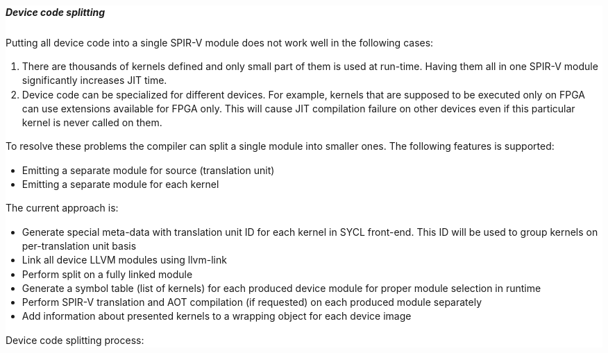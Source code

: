 
##### Device code splitting

Putting all device code into a single SPIR-V module does not work well in the
following cases:

1. There are thousands of kernels defined and only small part of them is used at
run-time. Having them all in one SPIR-V module significantly increases JIT time.
2. Device code can be specialized for different devices. For example, kernels
that are supposed to be executed only on FPGA can use extensions available for
FPGA only. This will cause JIT compilation failure on other devices even if this
particular kernel is never called on them.

To resolve these problems the compiler can split a single module into smaller
ones. The following features is supported:

- Emitting a separate module for source (translation unit)
- Emitting a separate module for each kernel

The current approach is:

- Generate special meta-data with translation unit ID for each kernel in SYCL
front-end. This ID will be used to group kernels on per-translation unit basis
- Link all device LLVM modules using llvm-link
- Perform split on a fully linked module
- Generate a symbol table (list of kernels) for each produced device module for
proper module selection in runtime
- Perform SPIR-V translation and AOT compilation (if requested) on each produced
module separately
- Add information about presented kernels to a wrapping object for each device
image

Device code splitting process: